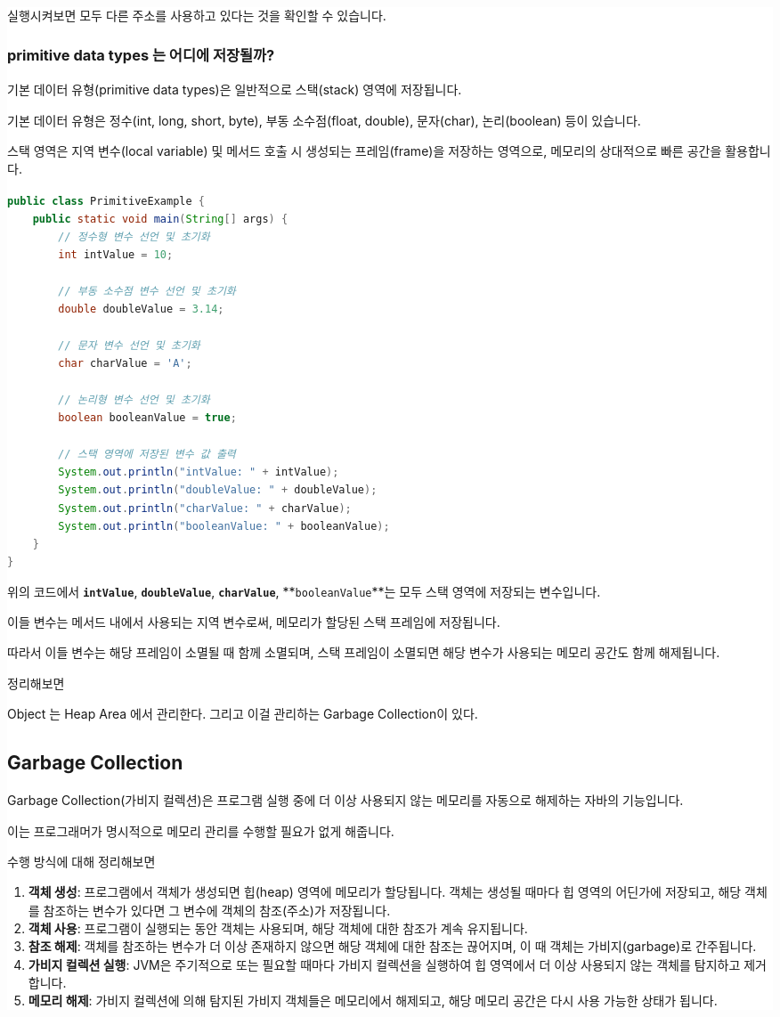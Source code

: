 실행시켜보면 모두 다른 주소를 사용하고 있다는 것을 확인할 수 있습니다.

### primitive data types 는 어디에 저장될까?

기본 데이터 유형(primitive data types)은 일반적으로 스택(stack) 영역에 저장됩니다. 

기본 데이터 유형은 정수(int, long, short, byte), 부동 소수점(float, double), 문자(char), 논리(boolean) 등이 있습니다.

스택 영역은 지역 변수(local variable) 및 메서드 호출 시 생성되는 프레임(frame)을 저장하는 영역으로, 메모리의 상대적으로 빠른 공간을 활용합니다.

```java
public class PrimitiveExample {
    public static void main(String[] args) {
        // 정수형 변수 선언 및 초기화
        int intValue = 10;

        // 부동 소수점 변수 선언 및 초기화
        double doubleValue = 3.14;

        // 문자 변수 선언 및 초기화
        char charValue = 'A';

        // 논리형 변수 선언 및 초기화
        boolean booleanValue = true;

        // 스택 영역에 저장된 변수 값 출력
        System.out.println("intValue: " + intValue);
        System.out.println("doubleValue: " + doubleValue);
        System.out.println("charValue: " + charValue);
        System.out.println("booleanValue: " + booleanValue);
    }
}

```

위의 코드에서 **`intValue`**, **`doubleValue`**, **`charValue`**, **`booleanValue`**는 모두 스택 영역에 저장되는 변수입니다. 

이들 변수는 메서드 내에서 사용되는 지역 변수로써, 메모리가 할당된 스택 프레임에 저장됩니다. 

따라서 이들 변수는 해당 프레임이 소멸될 때 함께 소멸되며, 스택 프레임이 소멸되면 해당 변수가 사용되는 메모리 공간도 함께 해제됩니다.

정리해보면

Object 는 Heap Area 에서 관리한다. 그리고 이걸 관리하는 Garbage Collection이 있다.

## Garbage Collection

Garbage Collection(가비지 컬렉션)은 프로그램 실행 중에 더 이상 사용되지 않는 메모리를 자동으로 해제하는 자바의 기능입니다. 

이는 프로그래머가 명시적으로 메모리 관리를 수행할 필요가 없게 해줍니다.

수행 방식에 대해 정리해보면

1. **객체 생성**: 프로그램에서 객체가 생성되면 힙(heap) 영역에 메모리가 할당됩니다. 객체는 생성될 때마다 힙 영역의 어딘가에 저장되고, 해당 객체를 참조하는 변수가 있다면 그 변수에 객체의 참조(주소)가 저장됩니다.
2. **객체 사용**: 프로그램이 실행되는 동안 객체는 사용되며, 해당 객체에 대한 참조가 계속 유지됩니다.
3. **참조 해제**: 객체를 참조하는 변수가 더 이상 존재하지 않으면 해당 객체에 대한 참조는 끊어지며, 이 때 객체는 가비지(garbage)로 간주됩니다.
4. **가비지 컬렉션 실행**: JVM은 주기적으로 또는 필요할 때마다 가비지 컬렉션을 실행하여 힙 영역에서 더 이상 사용되지 않는 객체를 탐지하고 제거합니다.
5. **메모리 해제**: 가비지 컬렉션에 의해 탐지된 가비지 객체들은 메모리에서 해제되고, 해당 메모리 공간은 다시 사용 가능한 상태가 됩니다.
